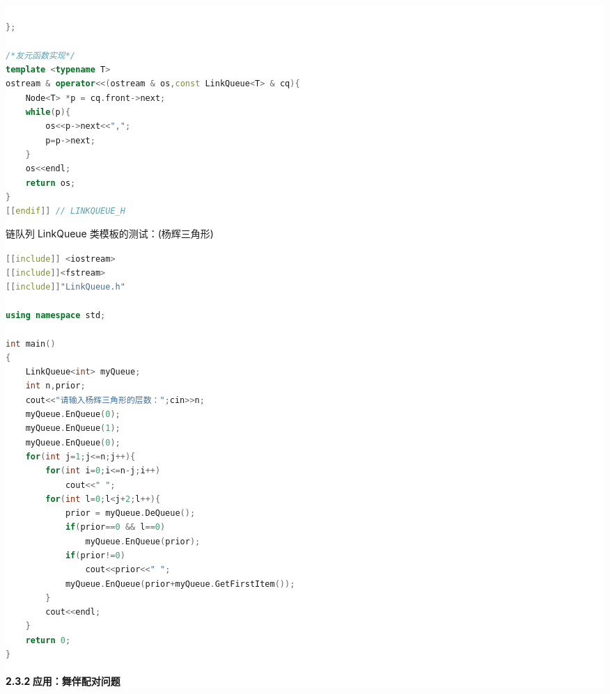 ```Cpp

};

/*友元函数实现*/
template <typename T>
ostream & operator<<(ostream & os,const LinkQueue<T> & cq){
    Node<T> *p = cq.front->next;
    while(p){
        os<<p->next<<",";
        p=p->next;
    }
    os<<endl;
    return os;
}
[[endif]] // LINKQUEUE_H
```

链队列 LinkQueue 类模板的测试：(杨辉三角形)
```cpp
[[include]] <iostream>
[[include]]<fstream>
[[include]]"LinkQueue.h"

using namespace std;

int main()
{
    LinkQueue<int> myQueue;
    int n,prior;
    cout<<"请输入杨辉三角形的层数：";cin>>n;
    myQueue.EnQueue(0);
    myQueue.EnQueue(1);
    myQueue.EnQueue(0);
    for(int j=1;j<=n;j++){
        for(int i=0;i<=n-j;i++)
            cout<<" ";
        for(int l=0;l<j+2;l++){
            prior = myQueue.DeQueue();
            if(prior==0 && l==0)
                myQueue.EnQueue(prior);
            if(prior!=0)
                cout<<prior<<" ";
            myQueue.EnQueue(prior+myQueue.GetFirstItem());
        }
        cout<<endl;
    }
    return 0;
}
```

#### 2.3.2 应用：舞伴配对问题


```Cpp

```














